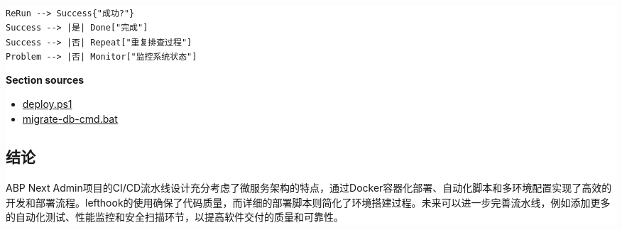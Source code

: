 ```mermaid
ReRun --> Success{"成功?"}
Success --> |是| Done["完成"]
Success --> |否| Repeat["重复排查过程"]
Problem --> |否| Monitor["监控系统状态"]
```

**Section sources**
- [deploy.ps1](file://deploy\deploy.ps1#L1-L60)
- [migrate-db-cmd.bat](file://aspnet-core\migrate-db-cmd.bat#L1-L32)

## 结论
ABP Next Admin项目的CI/CD流水线设计充分考虑了微服务架构的特点，通过Docker容器化部署、自动化脚本和多环境配置实现了高效的开发和部署流程。lefthook的使用确保了代码质量，而详细的部署脚本则简化了环境搭建过程。未来可以进一步完善流水线，例如添加更多的自动化测试、性能监控和安全扫描环节，以提高软件交付的质量和可靠性。